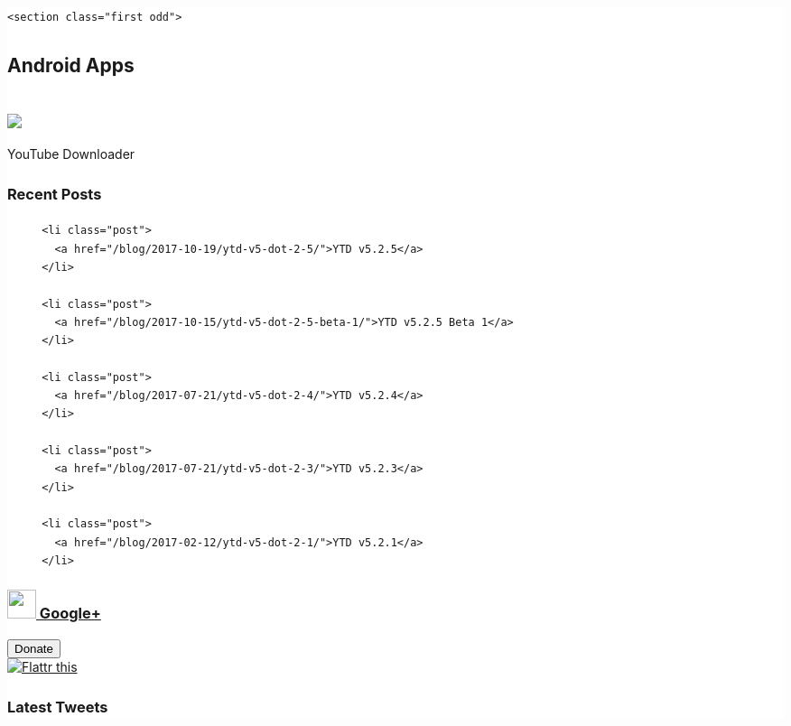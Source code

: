 </div>

<aside class="sidebar thirds">
  
    <section class="first odd">
  <h1>Android Apps</h1>
  <br>
  <a href="/apps/youtubedownloader"><img src="/images/apps/ytd.png"></a>
  <p>YouTube Downloader</p>
</section>
<section class="even">
  <h1>Recent Posts</h1>
  <ul id="recent_posts">
    
      <li class="post">
        <a href="/blog/2017-10-19/ytd-v5-dot-2-5/">YTD v5.2.5</a>
      </li>
    
      <li class="post">
        <a href="/blog/2017-10-15/ytd-v5-dot-2-5-beta-1/">YTD v5.2.5 Beta 1</a>
      </li>
    
      <li class="post">
        <a href="/blog/2017-07-21/ytd-v5-dot-2-4/">YTD v5.2.4</a>
      </li>
    
      <li class="post">
        <a href="/blog/2017-07-21/ytd-v5-dot-2-3/">YTD v5.2.3</a>
      </li>
    
      <li class="post">
        <a href="/blog/2017-02-12/ytd-v5-dot-2-1/">YTD v5.2.1</a>
      </li>
    
  </ul>
</section>

<section class="googleplus odd">
  <h1>
    <a href="https://plus.google.com/u/0/117454713304934885944?rel=author">
      <img src="http://www.google.com/images/icons/ui/gprofile_button-32.png" width="32" height="32">
      Google+
    </a>
  </h1>
</section>


<section class="first even">
<form method="post" action="https://www.paypal.com/cgi-bin/webscr" class="paypal-button" target="_top"><div class="hide" id="errorBox"></div><input type="hidden" name="item_name" value="dentex's blog donation"><input type="hidden" name="button" value="donate"><input type="hidden" name="cmd" value="_donations"><input type="hidden" name="business" value="samuele.rini76@gmail.com"><input type="hidden" name="bn" value="JavaScriptButton_donate"><input type="hidden" name="env" value="www"><button type="submit" class="paypal-button large">Donate</button></form>
</section>
<section class="odd">
<a href="http://flattr.com/thing/1814655/YouTubeDownloader-for-Android" target="_blank"><img src="http://api.flattr.com/button/flattr-badge-large.png" alt="Flattr this" title="Flattr this" border="0"></a>
</section>
<section class="even">
  <h1>Latest Tweets</h1>
  